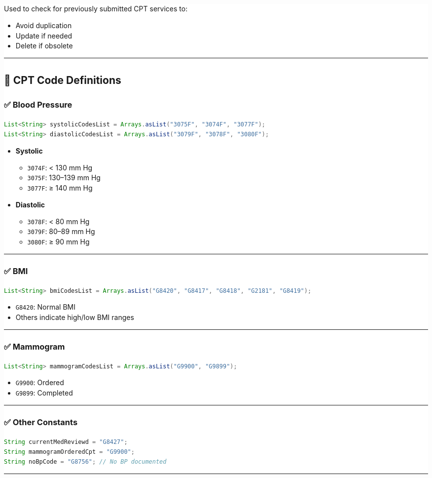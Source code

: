 Used to check for previously submitted CPT services to:

* Avoid duplication
* Update if needed
* Delete if obsolete

---

## 🧪 CPT Code Definitions

### ✅ Blood Pressure

```java
List<String> systolicCodesList = Arrays.asList("3075F", "3074F", "3077F");
List<String> diastolicCodesList = Arrays.asList("3079F", "3078F", "3080F");
```

* **Systolic**

  * `3074F`: < 130 mm Hg
  * `3075F`: 130–139 mm Hg
  * `3077F`: ≥ 140 mm Hg

* **Diastolic**

  * `3078F`: < 80 mm Hg
  * `3079F`: 80–89 mm Hg
  * `3080F`: ≥ 90 mm Hg

---

### ✅ BMI

```java
List<String> bmiCodesList = Arrays.asList("G8420", "G8417", "G8418", "G2181", "G8419");
```

* `G8420`: Normal BMI
* Others indicate high/low BMI ranges

---

### ✅ Mammogram

```java
List<String> mammogramCodesList = Arrays.asList("G9900", "G9899");
```

* `G9900`: Ordered
* `G9899`: Completed

---

### ✅ Other Constants

```java
String currentMedReviewd = "G8427";
String mammogramOrderedCpt = "G9900";
String noBpCode = "G8756"; // No BP documented
```

---